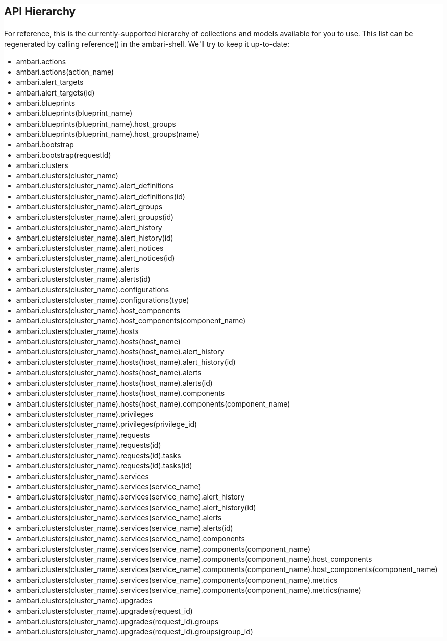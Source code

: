 API Hierarchy
-----------

For reference, this is the currently-supported hierarchy of collections and models
available for you to use.  This list can be regenerated by calling reference()
in the ambari-shell.  We'll try to keep it up-to-date:

* ambari.actions
* ambari.actions(action_name)
* ambari.alert_targets
* ambari.alert_targets(id)
* ambari.blueprints
* ambari.blueprints(blueprint_name)
* ambari.blueprints(blueprint_name).host_groups
* ambari.blueprints(blueprint_name).host_groups(name)
* ambari.bootstrap
* ambari.bootstrap(requestId)
* ambari.clusters
* ambari.clusters(cluster_name)
* ambari.clusters(cluster_name).alert_definitions
* ambari.clusters(cluster_name).alert_definitions(id)
* ambari.clusters(cluster_name).alert_groups
* ambari.clusters(cluster_name).alert_groups(id)
* ambari.clusters(cluster_name).alert_history
* ambari.clusters(cluster_name).alert_history(id)
* ambari.clusters(cluster_name).alert_notices
* ambari.clusters(cluster_name).alert_notices(id)
* ambari.clusters(cluster_name).alerts
* ambari.clusters(cluster_name).alerts(id)
* ambari.clusters(cluster_name).configurations
* ambari.clusters(cluster_name).configurations(type)
* ambari.clusters(cluster_name).host_components
* ambari.clusters(cluster_name).host_components(component_name)
* ambari.clusters(cluster_name).hosts
* ambari.clusters(cluster_name).hosts(host_name)
* ambari.clusters(cluster_name).hosts(host_name).alert_history
* ambari.clusters(cluster_name).hosts(host_name).alert_history(id)
* ambari.clusters(cluster_name).hosts(host_name).alerts
* ambari.clusters(cluster_name).hosts(host_name).alerts(id)
* ambari.clusters(cluster_name).hosts(host_name).components
* ambari.clusters(cluster_name).hosts(host_name).components(component_name)
* ambari.clusters(cluster_name).privileges
* ambari.clusters(cluster_name).privileges(privilege_id)
* ambari.clusters(cluster_name).requests
* ambari.clusters(cluster_name).requests(id)
* ambari.clusters(cluster_name).requests(id).tasks
* ambari.clusters(cluster_name).requests(id).tasks(id)
* ambari.clusters(cluster_name).services
* ambari.clusters(cluster_name).services(service_name)
* ambari.clusters(cluster_name).services(service_name).alert_history
* ambari.clusters(cluster_name).services(service_name).alert_history(id)
* ambari.clusters(cluster_name).services(service_name).alerts
* ambari.clusters(cluster_name).services(service_name).alerts(id)
* ambari.clusters(cluster_name).services(service_name).components
* ambari.clusters(cluster_name).services(service_name).components(component_name)
* ambari.clusters(cluster_name).services(service_name).components(component_name).host_components
* ambari.clusters(cluster_name).services(service_name).components(component_name).host_components(component_name)
* ambari.clusters(cluster_name).services(service_name).components(component_name).metrics
* ambari.clusters(cluster_name).services(service_name).components(component_name).metrics(name)
* ambari.clusters(cluster_name).upgrades
* ambari.clusters(cluster_name).upgrades(request_id)
* ambari.clusters(cluster_name).upgrades(request_id).groups
* ambari.clusters(cluster_name).upgrades(request_id).groups(group_id)